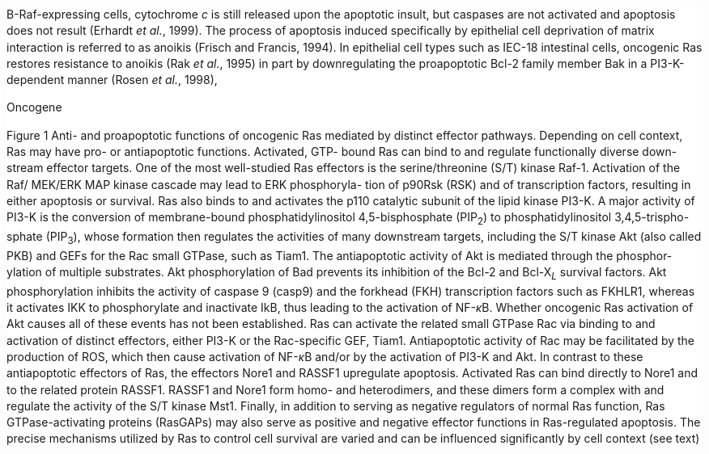 B-Raf-expressing cells, cytochrome $c$ is still released
upon the apoptotic insult, but caspases are not activated
and apoptosis does not result (Erhardt *et al.*, 1999). The
process of apoptosis induced specifically by epithelial
cell deprivation of matrix interaction is referred to as
anoikis (Frisch and Francis, 1994). In epithelial cell
types such as IEC-18 intestinal cells, oncogenic Ras
restores resistance to anoikis (Rak *et al.*, 1995) in part by
downregulating the proapoptotic Bcl-2 family member
Bak in a PI3-K-dependent manner (Rosen *et al.*, 1998),

Oncogene

Figure 1 Anti- and proapoptotic functions of oncogenic Ras
mediated by distinct effector pathways. Depending on cell context,
Ras may have pro- or antiapoptotic functions. Activated, GTP-
bound Ras can bind to and regulate functionally diverse down-
stream effector targets. One of the most well-studied Ras effectors
is the serine/threonine (S/T) kinase Raf-1. Activation of the Raf/
MEK/ERK MAP kinase cascade may lead to ERK phosphoryla-
tion of p90Rsk (RSK) and of transcription factors, resulting in
either apoptosis or survival. Ras also binds to and activates the
p110 catalytic subunit of the lipid kinase PI3-K. A major activity of
PI3-K is the conversion of membrane-bound phosphatidylinositol
4,5-bisphosphate (PIP$_2$) to phosphatidylinositol 3,4,5-trispho-
sphate (PIP$_3$), whose formation then regulates the activities of
many downstream targets, including the S/T kinase Akt (also called
PKB) and GEFs for the Rac small GTPase, such as Tiam1. The
antiapoptotic activity of Akt is mediated through the phosphor-
ylation of multiple substrates. Akt phosphorylation of Bad
prevents its inhibition of the Bcl-2 and Bcl-X$_L$ survival factors.
Akt phosphorylation inhibits the activity of caspase 9 (casp9) and
the forkhead (FKH) transcription factors such as FKHLR1,
whereas it activates IKK to phosphorylate and inactivate IkB, thus
leading to the activation of NF-$\kappa$B. Whether oncogenic Ras
activation of Akt causes all of these events has not been
established. Ras can activate the related small GTPase Rac via
binding to and activation of distinct effectors, either PI3-K or the
Rac-specific GEF, Tiam1. Antiapoptotic activity of Rac may be
facilitated by the production of ROS, which then cause activation
of NF-$\kappa$B and/or by the activation of PI3-K and Akt. In contrast
to these antiapoptotic effectors of Ras, the effectors Nore1 and
RASSF1 upregulate apoptosis. Activated Ras can bind directly to
Nore1 and to the related protein RASSF1. RASSF1 and Nore1
form homo- and heterodimers, and these dimers form a complex
with and regulate the activity of the S/T kinase Mst1. Finally, in
addition to serving as negative regulators of normal Ras function,
Ras GTPase-activating proteins (RasGAPs) may also serve as
positive and negative effector functions in Ras-regulated apoptosis.
The precise mechanisms utilized by Ras to control cell survival are
varied and can be influenced significantly by cell context (see text)
